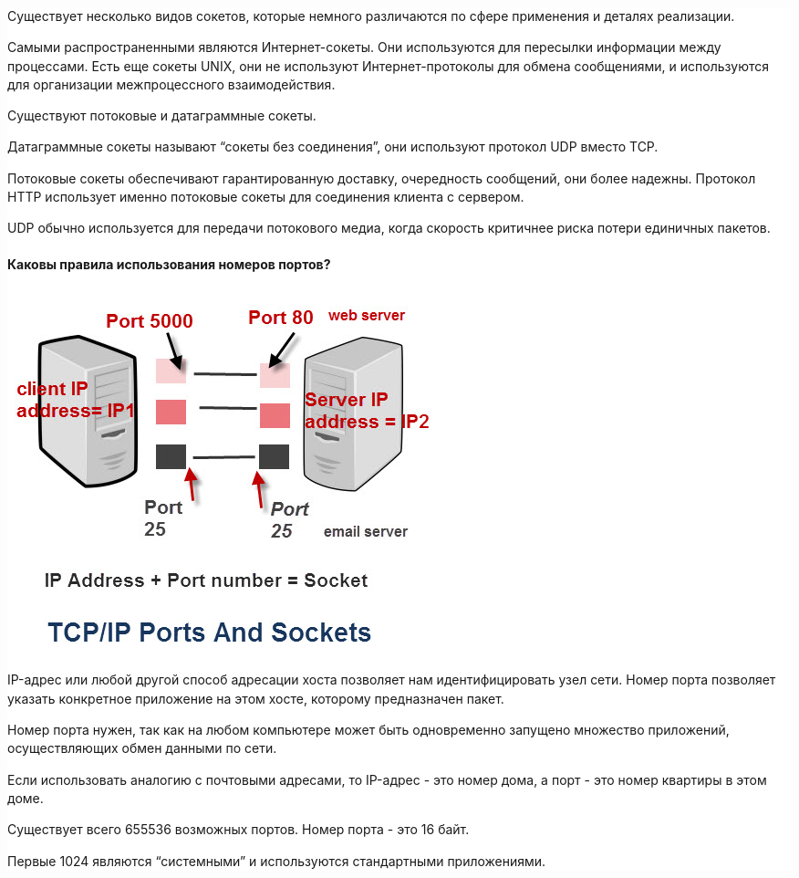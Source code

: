 
Существует несколько видов сокетов, которые немного различаются по сфере применения и деталях реализации.

Самыми распространенными являются Интернет-сокеты. Они используются для пересылки информации между процессами. Есть еще сокеты UNIX, они не используют Интернет-протоколы для обмена сообщениями, и используются для организации межпроцессного взаимодействия.

Существуют потоковые и датаграммные сокеты.

Датаграммные сокеты называют “сокеты без соединения”, они используют протокол UDP вместо TCP.

Потоковые сокеты обеспечивают гарантированную  доставку, очередность сообщений, они более надежны. Протокол HTTP использует именно потоковые сокеты для соединения клиента с сервером.

UDP обычно используется для передачи потокового медиа, когда скорость критичнее риска потери единичных пакетов.


#### Каковы правила использования номеров портов?


![alt_text](/assets/images/np_text/np10-7.png "image_tooltip")


IP-адрес или любой другой способ адресации хоста позволяет нам идентифицировать узел сети. Номер порта позволяет указать конкретное приложение на этом хосте, которому предназначен пакет. 

Номер порта нужен, так как на любом компьютере может быть одновременно запущено множество приложений, осуществляющих обмен данными по сети.

Если использовать аналогию с почтовыми адресами, то IP-адрес - это номер дома, а порт - это номер квартиры в этом доме. 

Существует всего 655536 возможных портов. Номер порта - это 16 байт.

Первые 1024 являются “системными” и используются стандартными приложениями.
